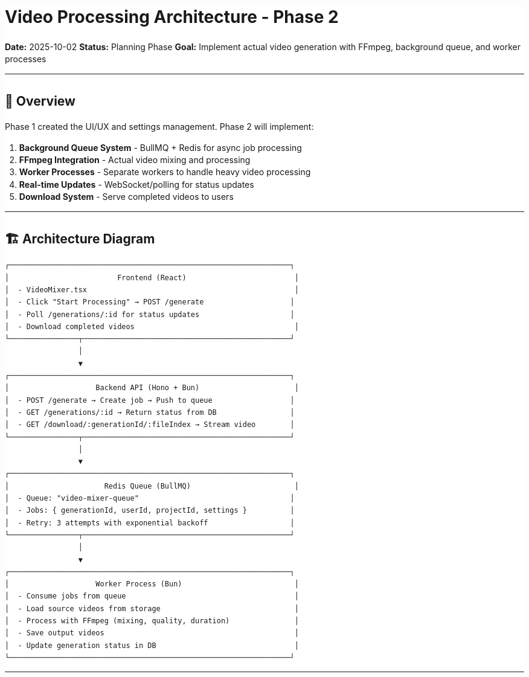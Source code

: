 # Video Processing Architecture - Phase 2

**Date:** 2025-10-02
**Status:** Planning Phase
**Goal:** Implement actual video generation with FFmpeg, background queue, and worker processes

---

## 🎯 Overview

Phase 1 created the UI/UX and settings management. Phase 2 will implement:
1. **Background Queue System** - BullMQ + Redis for async job processing
2. **FFmpeg Integration** - Actual video mixing and processing
3. **Worker Processes** - Separate workers to handle heavy video processing
4. **Real-time Updates** - WebSocket/polling for status updates
5. **Download System** - Serve completed videos to users

---

## 🏗️ Architecture Diagram

```
┌─────────────────────────────────────────────────────────────────┐
│                         Frontend (React)                         │
│  - VideoMixer.tsx                                                │
│  - Click "Start Processing" → POST /generate                    │
│  - Poll /generations/:id for status updates                     │
│  - Download completed videos                                     │
└────────────────┬────────────────────────────────────────────────┘
                 │
                 ▼
┌─────────────────────────────────────────────────────────────────┐
│                    Backend API (Hono + Bun)                      │
│  - POST /generate → Create job → Push to queue                  │
│  - GET /generations/:id → Return status from DB                 │
│  - GET /download/:generationId/:fileIndex → Stream video        │
└────────────────┬────────────────────────────────────────────────┘
                 │
                 ▼
┌─────────────────────────────────────────────────────────────────┐
│                      Redis Queue (BullMQ)                        │
│  - Queue: "video-mixer-queue"                                   │
│  - Jobs: { generationId, userId, projectId, settings }          │
│  - Retry: 3 attempts with exponential backoff                   │
└────────────────┬────────────────────────────────────────────────┘
                 │
                 ▼
┌─────────────────────────────────────────────────────────────────┐
│                    Worker Process (Bun)                          │
│  - Consume jobs from queue                                       │
│  - Load source videos from storage                               │
│  - Process with FFmpeg (mixing, quality, duration)               │
│  - Save output videos                                            │
│  - Update generation status in DB                                │
└─────────────────────────────────────────────────────────────────┘
```

---